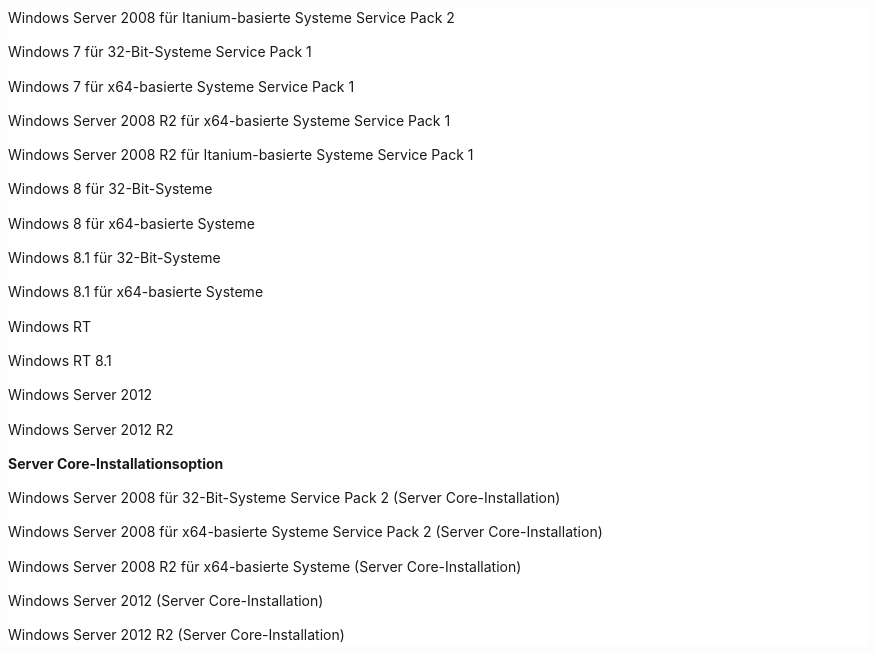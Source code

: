 </tr>
<tr class="even">
<td style="border:1px solid black;"><p>Windows Server 2008 für Itanium-basierte Systeme Service Pack 2</p></td>
</tr>
<tr class="odd">
<td style="border:1px solid black;"><p>Windows 7 für 32-Bit-Systeme Service Pack 1</p></td>
</tr>
<tr class="even">
<td style="border:1px solid black;"><p>Windows 7 für x64-basierte Systeme Service Pack 1</p></td>
</tr>
<tr class="odd">
<td style="border:1px solid black;"><p>Windows Server 2008 R2 für x64-basierte Systeme Service Pack 1</p></td>
</tr>
<tr class="even">
<td style="border:1px solid black;"><p>Windows Server 2008 R2 für Itanium-basierte Systeme Service Pack 1</p></td>
</tr>
<tr class="odd">
<td style="border:1px solid black;"><p>Windows 8 für 32-Bit-Systeme</p></td>
</tr>
<tr class="even">
<td style="border:1px solid black;"><p>Windows 8 für x64-basierte Systeme</p></td>
</tr>
<tr class="odd">
<td style="border:1px solid black;"><p>Windows 8.1 für 32-Bit-Systeme</p></td>
</tr>
<tr class="even">
<td style="border:1px solid black;"><p>Windows 8.1 für x64-basierte Systeme</p></td>
</tr>
<tr class="odd">
<td style="border:1px solid black;"><p>Windows RT</p></td>
</tr>
<tr class="even">
<td style="border:1px solid black;"><p>Windows RT 8.1</p></td>
</tr>
<tr class="odd">
<td style="border:1px solid black;"><p>Windows Server 2012</p></td>
</tr>
<tr class="even">
<td style="border:1px solid black;"><p>Windows Server 2012 R2</p></td>
</tr>
<tr class="odd">
<td style="border:1px solid black;"><p><strong>Server Core-Installationsoption</strong></p></td>
</tr>
<tr class="even">
<td style="border:1px solid black;"><p>Windows Server 2008 für 32-Bit-Systeme Service Pack 2 (Server Core-Installation)</p></td>
</tr>
<tr class="odd">
<td style="border:1px solid black;"><p>Windows Server 2008 für x64-basierte Systeme Service Pack 2 (Server Core-Installation)</p></td>
</tr>
<tr class="even">
<td style="border:1px solid black;"><p>Windows Server 2008 R2 für x64-basierte Systeme (Server Core-Installation)</p></td>
</tr>
<tr class="odd">
<td style="border:1px solid black;"><p>Windows Server 2012 (Server Core-Installation)</p></td>
</tr>
<tr class="even">
<td style="border:1px solid black;"><p>Windows Server 2012 R2 (Server Core-Installation)</p></td>
</tr>
